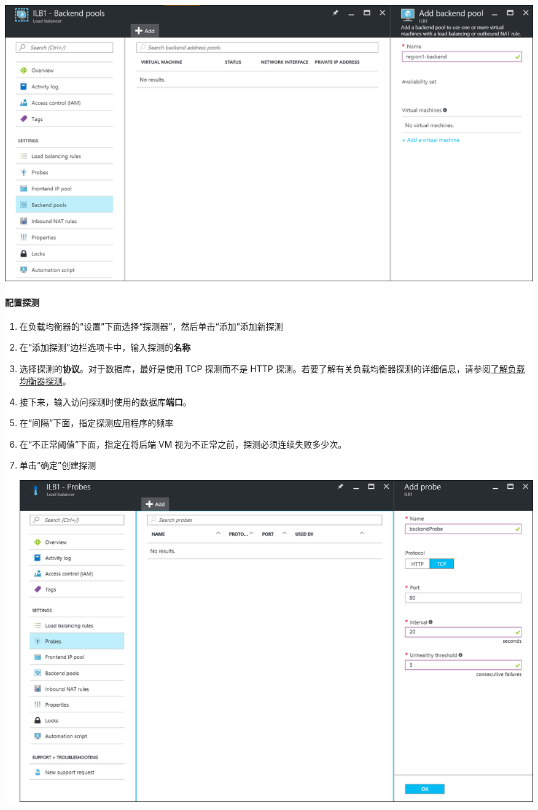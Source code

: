    ![负载均衡器 - 添加池](./media/traffic-manager-load-balancing-azure/s4-ilb-add-bepool.png)  


#### 配置探测

1. 在负载均衡器的“设置”下面选择“探测器”，然后单击“添加”添加新探测
2. 在“添加探测”边栏选项卡中，输入探测的**名称**
3. 选择探测的**协议**。对于数据库，最好是使用 TCP 探测而不是 HTTP 探测。若要了解有关负载均衡器探测的详细信息，请参阅[了解负载均衡器探测](/documentation/articles/load-balancer-custom-probe-overview/)。
4. 接下来，输入访问探测时使用的数据库**端口**。
5. 在“间隔”下面，指定探测应用程序的频率
6. 在“不正常阈值”下面，指定在将后端 VM 视为不正常之前，探测必须连续失败多少次。
7. 单击“确定”创建探测

   ![负载均衡器探测](./media/traffic-manager-load-balancing-azure/s4-ilb-add-probe.png)  